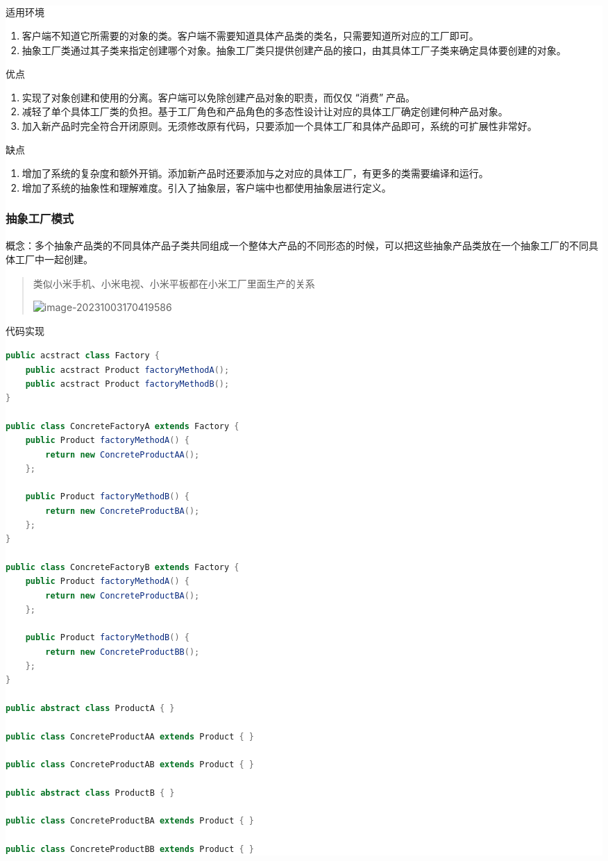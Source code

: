 适用环境

1. 客户端不知道它所需要的对象的类。客户端不需要知道具体产品类的类名，只需要知道所对应的工厂即可。
2. 抽象工厂类通过其子类来指定创建哪个对象。抽象工厂类只提供创建产品的接口，由其具体工厂子类来确定具体要创建的对象。

优点

1. 实现了对象创建和使用的分离。客户端可以免除创建产品对象的职责，而仅仅 “消费” 产品。
2. 减轻了单个具体工厂类的负担。基于工厂角色和产品角色的多态性设计让对应的具体工厂确定创建何种产品对象。
3. 加入新产品时完全符合开闭原则。无须修改原有代码，只要添加一个具体工厂和具体产品即可，系统的可扩展性非常好。

缺点

1. 增加了系统的复杂度和额外开销。添加新产品时还要添加与之对应的具体工厂，有更多的类需要编译和运行。
2. 增加了系统的抽象性和理解难度。引入了抽象层，客户端中也都使用抽象层进行定义。

### 抽象工厂模式

概念：多个抽象产品类的不同具体产品子类共同组成一个整体大产品的不同形态的时候，可以把这些抽象产品类放在一个抽象工厂的不同具体工厂中一起创建。

> 类似小米手机、小米电视、小米平板都在小米工厂里面生产的关系
>
> ![image-20231003170419586](..\assets\img\abstrct_factory.png)

代码实现

```java
public acstract class Factory {
    public acstract Product factoryMethodA();
    public acstract Product factoryMethodB();
}

public class ConcreteFactoryA extends Factory {
    public Product factoryMethodA() {
        return new ConcreteProductAA();
    };
    
    public Product factoryMethodB() {
        return new ConcreteProductBA();
    };
}

public class ConcreteFactoryB extends Factory {
    public Product factoryMethodA() {
        return new ConcreteProductBA();
    };
    
    public Product factoryMethodB() {
        return new ConcreteProductBB();
    };
}

public abstract class ProductA { }

public class ConcreteProductAA extends Product { }

public class ConcreteProductAB extends Product { }

public abstract class ProductB { }

public class ConcreteProductBA extends Product { }

public class ConcreteProductBB extends Product { }
```
